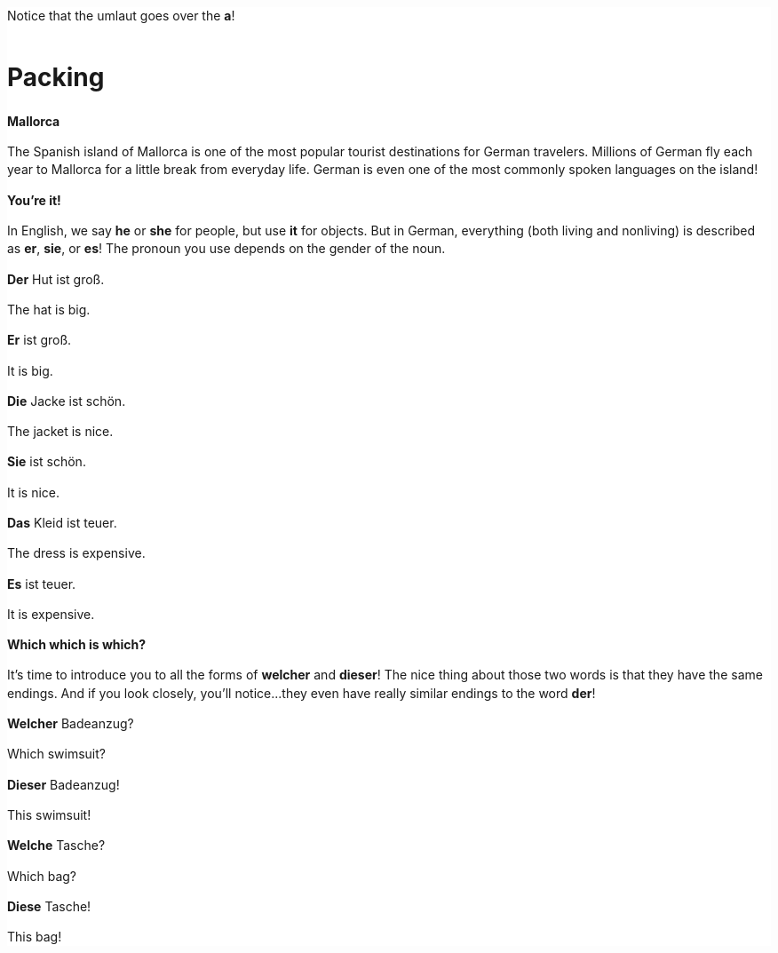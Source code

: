 Notice that the umlaut goes over the **a**!

# Packing

**Mallorca**

The Spanish island of Mallorca is one of the most popular tourist destinations for German travelers. Millions of German fly each year to Mallorca for a little break from everyday life. German is even one of the most commonly spoken languages on the island!

**You’re it!**

In English, we say **he** or **she** for people, but use **it** for objects. But in German, everything (both living and nonliving) is described as **er**, **sie**, or **es**! The pronoun you use depends on the gender of the noun.

**Der** Hut ist groß.

The hat is big.

**Er** ist groß.

It is big.

**Die** Jacke ist schön.

The jacket is nice.

**Sie** ist schön.

It is nice.

**Das** Kleid ist teuer.

The dress is expensive.

**Es** ist teuer.

It is expensive.

**Which which is which?**

It’s time to introduce you to all the forms of **welcher** and **dieser**! The nice thing about those two words is that they have the same endings. And if you look closely, you’ll notice...they even have really similar endings to the word **der**!

**Welcher** Badeanzug?

Which swimsuit?

**Dieser** Badeanzug!

This swimsuit!

**Welche** Tasche?

Which bag?

**Diese** Tasche!

This bag!
